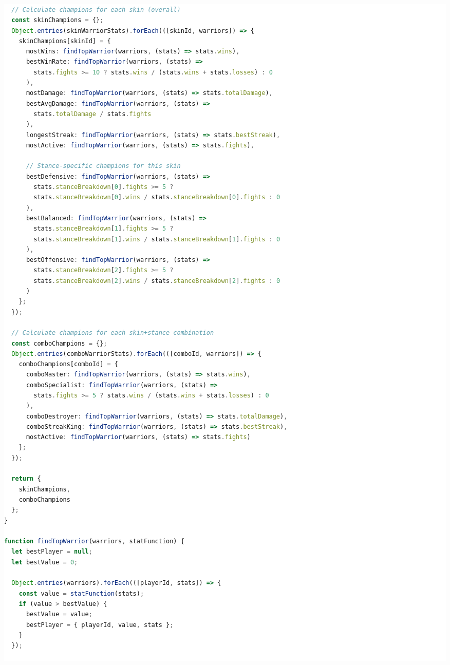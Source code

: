 ```typescript
  // Calculate champions for each skin (overall)
  const skinChampions = {};
  Object.entries(skinWarriorStats).forEach(([skinId, warriors]) => {
    skinChampions[skinId] = {
      mostWins: findTopWarrior(warriors, (stats) => stats.wins),
      bestWinRate: findTopWarrior(warriors, (stats) => 
        stats.fights >= 10 ? stats.wins / (stats.wins + stats.losses) : 0
      ),
      mostDamage: findTopWarrior(warriors, (stats) => stats.totalDamage),
      bestAvgDamage: findTopWarrior(warriors, (stats) => 
        stats.totalDamage / stats.fights
      ),
      longestStreak: findTopWarrior(warriors, (stats) => stats.bestStreak),
      mostActive: findTopWarrior(warriors, (stats) => stats.fights),
      
      // Stance-specific champions for this skin
      bestDefensive: findTopWarrior(warriors, (stats) => 
        stats.stanceBreakdown[0].fights >= 5 ? 
        stats.stanceBreakdown[0].wins / stats.stanceBreakdown[0].fights : 0
      ),
      bestBalanced: findTopWarrior(warriors, (stats) => 
        stats.stanceBreakdown[1].fights >= 5 ? 
        stats.stanceBreakdown[1].wins / stats.stanceBreakdown[1].fights : 0
      ),
      bestOffensive: findTopWarrior(warriors, (stats) => 
        stats.stanceBreakdown[2].fights >= 5 ? 
        stats.stanceBreakdown[2].wins / stats.stanceBreakdown[2].fights : 0
      )
    };
  });
  
  // Calculate champions for each skin+stance combination
  const comboChampions = {};
  Object.entries(comboWarriorStats).forEach(([comboId, warriors]) => {
    comboChampions[comboId] = {
      comboMaster: findTopWarrior(warriors, (stats) => stats.wins),
      comboSpecialist: findTopWarrior(warriors, (stats) => 
        stats.fights >= 5 ? stats.wins / (stats.wins + stats.losses) : 0
      ),
      comboDestroyer: findTopWarrior(warriors, (stats) => stats.totalDamage),
      comboStreakKing: findTopWarrior(warriors, (stats) => stats.bestStreak),
      mostActive: findTopWarrior(warriors, (stats) => stats.fights)
    };
  });
  
  return {
    skinChampions,
    comboChampions
  };
}

function findTopWarrior(warriors, statFunction) {
  let bestPlayer = null;
  let bestValue = 0;
  
  Object.entries(warriors).forEach(([playerId, stats]) => {
    const value = statFunction(stats);
    if (value > bestValue) {
      bestValue = value;
      bestPlayer = { playerId, value, stats };
    }
  });
  
```